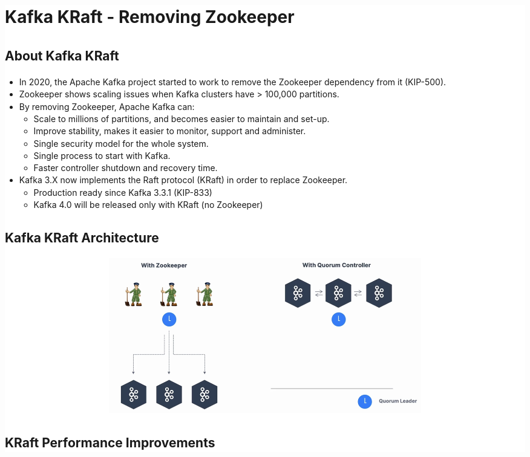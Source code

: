 # Kafka KRaft - Removing Zookeeper

## About Kafka KRaft

- In 2020, the Apache Kafka project started to work to remove the Zookeeper dependency from it (KIP-500).
- Zookeeper shows scaling issues when Kafka clusters have > 100,000 partitions.
- By removing Zookeeper, Apache Kafka can:
  - Scale to millions of partitions, and becomes easier to maintain and set-up.
  - Improve stability, makes it easier to monitor, support and administer.
  - Single security model for the whole system.
  - Single process to start with Kafka.
  - Faster controller shutdown and recovery time.
- Kafka 3.X now implements the Raft protocol (KRaft) in order to replace Zookeeper.
  - Production ready since Kafka 3.3.1 (KIP-833)
  - Kafka 4.0 will be released only with KRaft (no Zookeeper)

## Kafka KRaft Architecture

<p align="center">
<img src="./diagrams/image-25.png" width="60%" />
</p>

## KRaft Performance Improvements

<p align="center">